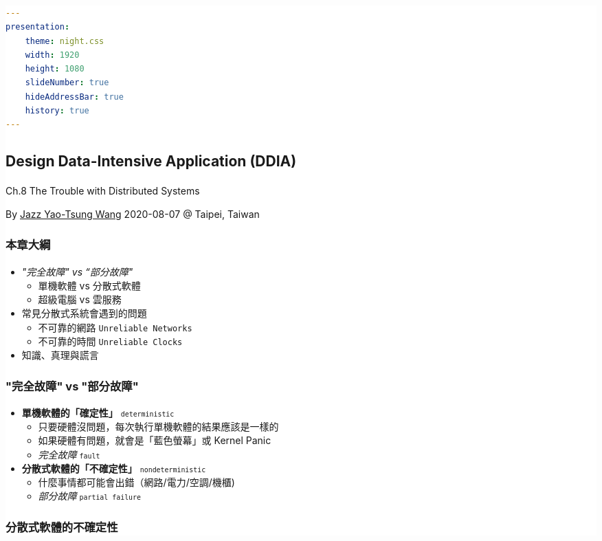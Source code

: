 ```yaml
---
presentation:
    theme: night.css
    width: 1920
    height: 1080
    slideNumber: true
    hideAddressBar: true
    history: true
---
```


<style>
.reveal code { color: #e7ad52; }
.reveal strong, .reveal b { color: #ffccff; }
.reveal em { color: #ccff99; }
quote { color: #e7ad52; }
</style>



## Design Data-Intensive Application (DDIA)

Ch.8 The Trouble with Distributed Systems

By [Jazz Yao-Tsung Wang](https://slideshare.net/jazzwang)
2020-08-07 @ Taipei, Taiwan



### 本章大綱

- *"完全故障" vs “部分故障"*
    - 單機軟體 vs 分散式軟體
    - 超級電腦 vs 雲服務
- 常見分散式系統會遇到的問題
    - 不可靠的網路 `Unreliable Networks`
    - 不可靠的時間 `Unreliable Clocks`
- 知識、真理與謊言



### "完全故障" vs "部分故障"

- **單機軟體的「確定性」** <small>`deterministic`</small> 
    - 只要硬體沒問題，每次執行單機軟體的結果應該是一樣的 <!-- .element: class="fragment" -->
    - 如果硬體有問題，就會是「藍色螢幕」或 Kernel Panic <!-- .element: class="fragment" -->
    - *完全故障* <small>`fault`</small> <!-- .element: class="fragment" -->
- **分散式軟體的「不確定性」** <small>`nondeterministic`</small> 
    - 什麼事情都可能會出錯（網路/電力/空調/機櫃) <!-- .element: class="fragment" -->
    - *部分故障* <small>`partial failure`</small> <!-- .element: class="fragment" -->



### 分散式軟體的不確定性
